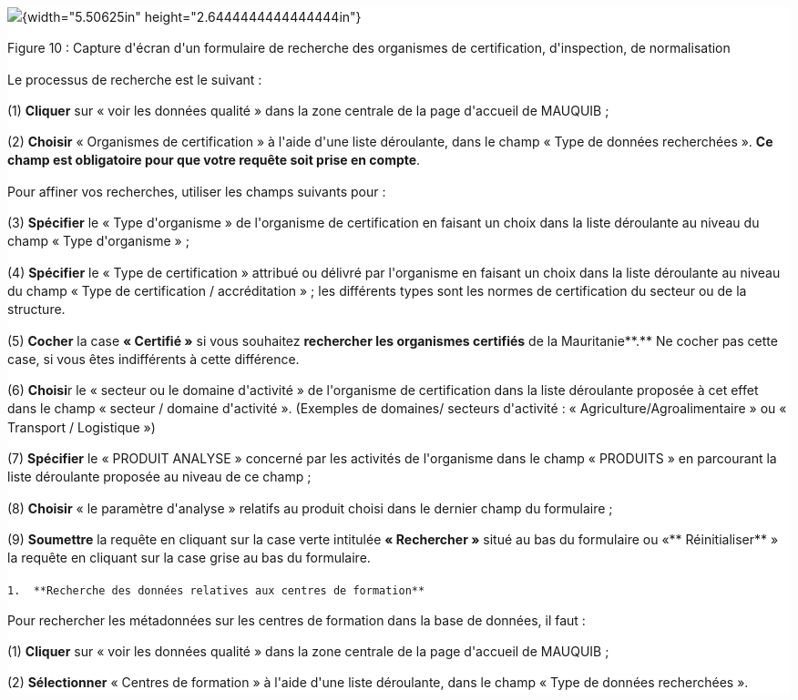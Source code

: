 ![](./media/image16.jpeg){width="5.50625in"
height="2.6444444444444444in"}

Figure 10 : Capture d'écran d'un formulaire de recherche des organismes
de certification, d'inspection, de normalisation

Le processus de recherche est le suivant :

(1) **Cliquer** sur « voir les données qualité » dans la zone centrale
    de la page d'accueil de MAUQUIB ;

(2) **Choisir** « Organismes de certification » à l'aide d'une liste
    déroulante, dans le champ « Type de données recherchées ». **Ce
    champ est obligatoire pour que votre requête soit prise en compte**.

Pour affiner vos recherches, utiliser les champs suivants pour :

(3) **Spécifier** le « Type d'organisme » de l'organisme de
    certification en faisant un choix dans la liste déroulante au niveau
    du champ « Type d'organisme » ;

(4) **Spécifier** le « Type de certification » attribué ou délivré par
    l'organisme en faisant un choix dans la liste déroulante au niveau
    du champ « Type de certification / accréditation » ; les différents
    types sont les normes de certification du secteur ou de la
    structure.

(5) **Cocher** la case **« Certifié »** si vous souhaitez **rechercher
    les organismes certifiés** de la Mauritanie**.** Ne cocher pas cette
    case, si vous êtes indifférents à cette différence.

(6) **Choisi**r le « secteur ou le domaine d'activité » de l'organisme
    de certification dans la liste déroulante proposée à cet effet dans
    le champ « secteur / domaine d'activité ». (Exemples de domaines/
    secteurs d'activité : « Agriculture/Agroalimentaire » ou « Transport
    / Logistique »)

(7) **Spécifier** le « PRODUIT ANALYSE » concerné par les activités de
    l'organisme dans le champ « PRODUITS » en parcourant la liste
    déroulante proposée au niveau de ce champ ;

(8) **Choisir** « le paramètre d'analyse » relatifs au produit choisi
    dans le dernier champ du formulaire ;

(9) **Soumettre** la requête en cliquant sur la case verte intitulée **«
    Rechercher »** situé au bas du formulaire ou «** Réinitialiser** »
    la requête en cliquant sur la case grise au bas du formulaire.

    1.  **Recherche des données relatives aux centres de formation**

Pour rechercher les métadonnées sur les centres de formation dans la
base de données, il faut :

(1) **Cliquer** sur « voir les données qualité » dans la zone centrale
    de la page d'accueil de MAUQUIB ;

(2) **Sélectionner** « Centres de formation » à l'aide d'une liste
    déroulante, dans le champ « Type de données recherchées ».
